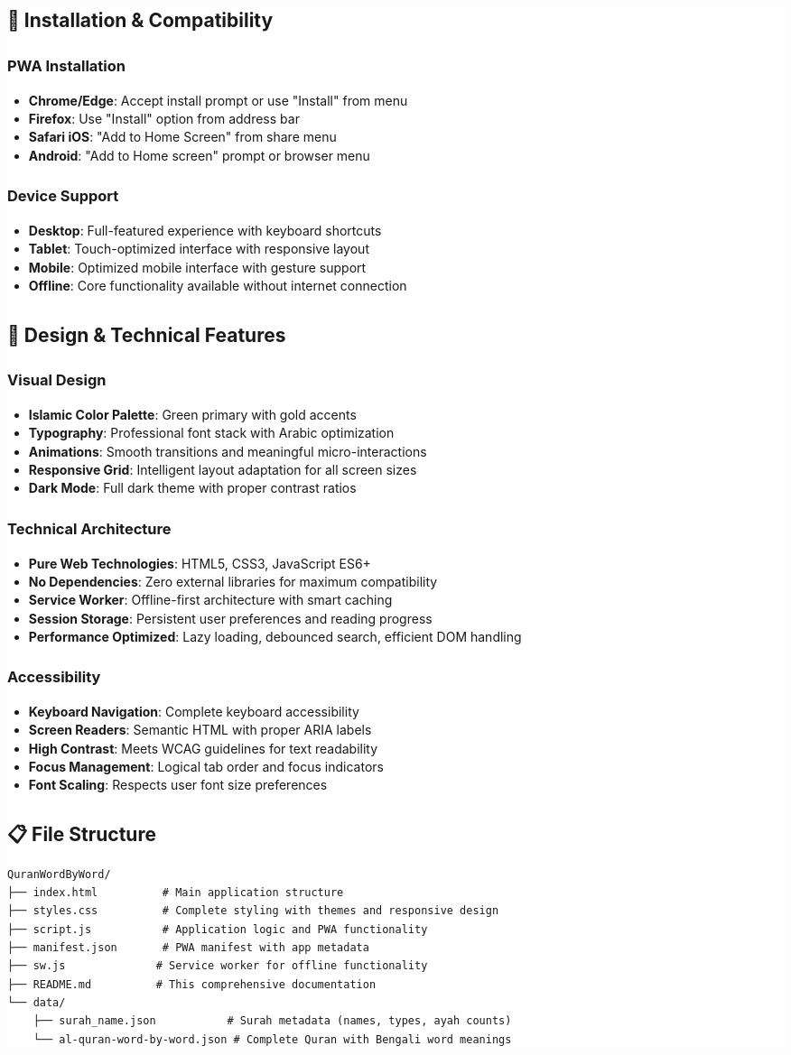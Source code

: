 ## 📱 Installation & Compatibility

### PWA Installation
- **Chrome/Edge**: Accept install prompt or use "Install" from menu
- **Firefox**: Use "Install" option from address bar
- **Safari iOS**: "Add to Home Screen" from share menu
- **Android**: "Add to Home screen" prompt or browser menu

### Device Support
- **Desktop**: Full-featured experience with keyboard shortcuts
- **Tablet**: Touch-optimized interface with responsive layout
- **Mobile**: Optimized mobile interface with gesture support
- **Offline**: Core functionality available without internet connection

## 🎨 Design & Technical Features

### Visual Design
- **Islamic Color Palette**: Green primary with gold accents
- **Typography**: Professional font stack with Arabic optimization
- **Animations**: Smooth transitions and meaningful micro-interactions
- **Responsive Grid**: Intelligent layout adaptation for all screen sizes
- **Dark Mode**: Full dark theme with proper contrast ratios

### Technical Architecture
- **Pure Web Technologies**: HTML5, CSS3, JavaScript ES6+
- **No Dependencies**: Zero external libraries for maximum compatibility
- **Service Worker**: Offline-first architecture with smart caching
- **Session Storage**: Persistent user preferences and reading progress
- **Performance Optimized**: Lazy loading, debounced search, efficient DOM handling

### Accessibility
- **Keyboard Navigation**: Complete keyboard accessibility
- **Screen Readers**: Semantic HTML with proper ARIA labels
- **High Contrast**: Meets WCAG guidelines for text readability
- **Focus Management**: Logical tab order and focus indicators
- **Font Scaling**: Respects user font size preferences

## 📋 File Structure

```
QuranWordByWord/
├── index.html          # Main application structure
├── styles.css          # Complete styling with themes and responsive design
├── script.js           # Application logic and PWA functionality
├── manifest.json       # PWA manifest with app metadata
├── sw.js              # Service worker for offline functionality
├── README.md          # This comprehensive documentation
└── data/
    ├── surah_name.json           # Surah metadata (names, types, ayah counts)
    └── al-quran-word-by-word.json # Complete Quran with Bengali word meanings
```

